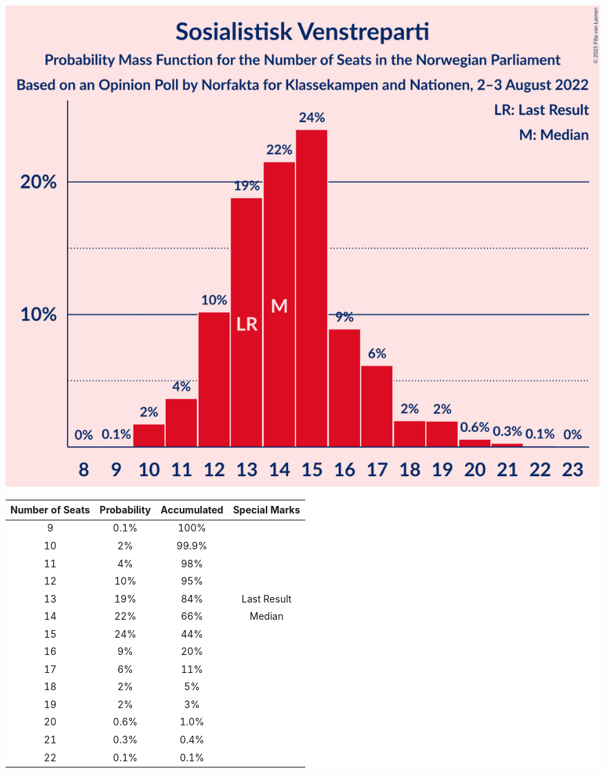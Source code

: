 ![Graph with seats probability mass function not yet produced](2022-08-03-Norfakta-seats-pmf-sosialistiskvenstreparti.png "Seats Probability Mass Function")

| Number of Seats | Probability | Accumulated | Special Marks |
|:---------------:|:-----------:|:-----------:|:-------------:|
| 9 | 0.1% | 100% |  |
| 10 | 2% | 99.9% |  |
| 11 | 4% | 98% |  |
| 12 | 10% | 95% |  |
| 13 | 19% | 84% | Last Result |
| 14 | 22% | 66% | Median |
| 15 | 24% | 44% |  |
| 16 | 9% | 20% |  |
| 17 | 6% | 11% |  |
| 18 | 2% | 5% |  |
| 19 | 2% | 3% |  |
| 20 | 0.6% | 1.0% |  |
| 21 | 0.3% | 0.4% |  |
| 22 | 0.1% | 0.1% |  |